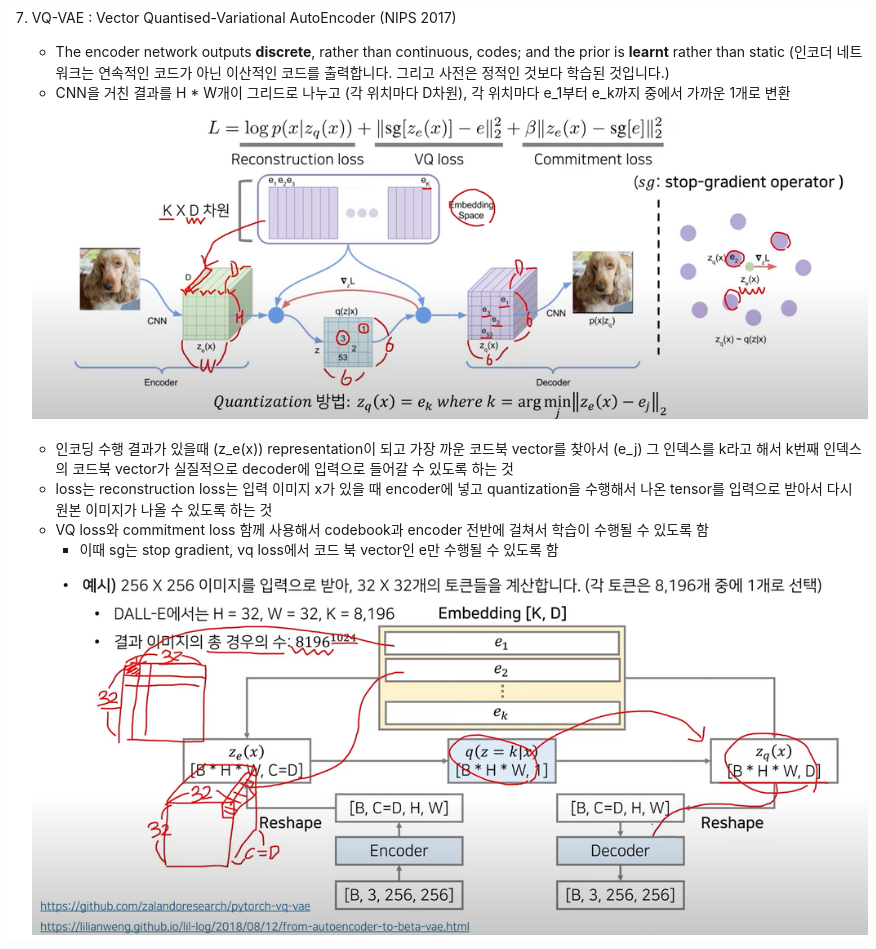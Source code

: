 

7. VQ-VAE : Vector Quantised-Variational AutoEncoder (NIPS 2017)

   - The encoder network outputs **discrete**, rather than continuous, codes; and the prior is **learnt** rather than static (인코더 네트워크는 연속적인 코드가 아닌 이산적인 코드를 출력합니다. 그리고 사전은 정적인 것보다 학습된 것입니다.)
   - CNN을 거친 결과를 H * W개이 그리드로 나누고 (각 위치마다 D차원), 각 위치마다 e_1부터 e_k까지 중에서 가까운 1개로 변환

   ![image-20220904223849481](Dall-e-imgaes/image-20220904223849481.png)

   - 인코딩 수행 결과가 있을때 (z_e(x)) representation이 되고 가장 까운 코드북 vector를 찾아서 (e_j) 그 인덱스를 k라고 해서 k번째 인덱스의 코드북 vector가 실질적으로 decoder에 입력으로 들어갈 수 있도록 하는 것
   - loss는 reconstruction loss는 입력 이미지 x가 있을 때  encoder에 넣고 quantization을 수행해서 나온 tensor를 입력으로 받아서 다시 원본 이미지가 나올 수 있도록 하는 것
   - VQ loss와 commitment loss 함께 사용해서 codebook과 encoder 전반에 걸쳐서 학습이 수행될 수 있도록 함
     - 이때 sg는 stop gradient, vq loss에서 코드 북 vector인 e만 수행될 수 있도록 함

   ![image-20220904224652090](Dall-e-imgaes/image-20220904224652090.png)
